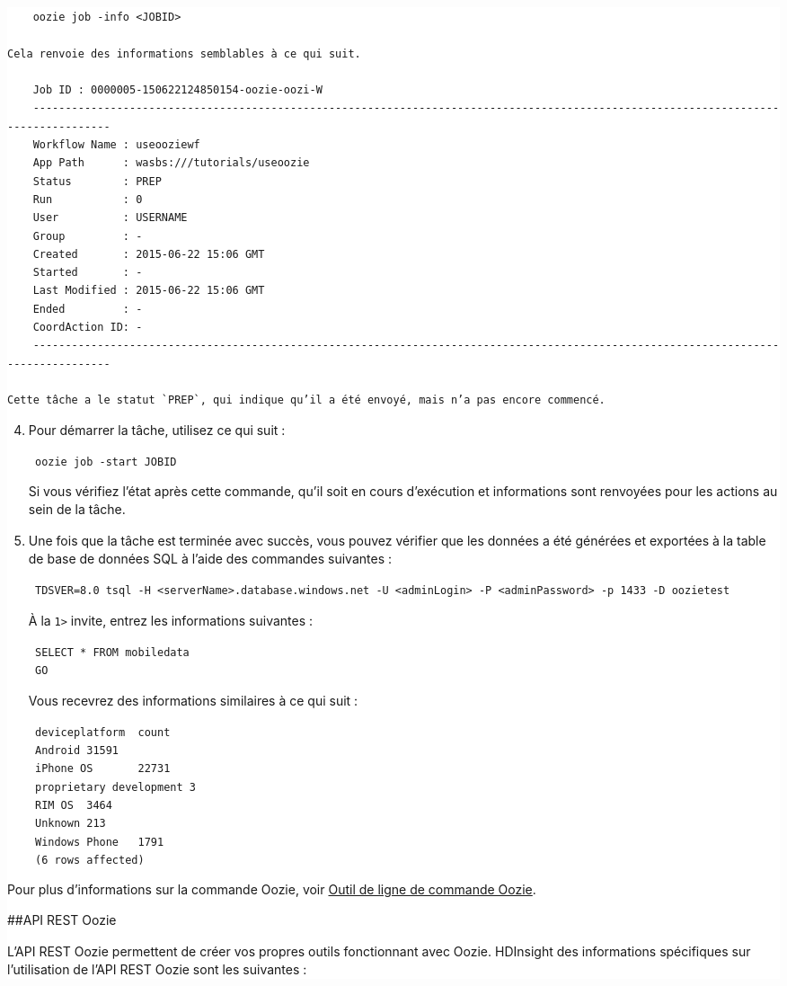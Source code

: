         oozie job -info <JOBID>

    Cela renvoie des informations semblables à ce qui suit.

        Job ID : 0000005-150622124850154-oozie-oozi-W
        ------------------------------------------------------------------------------------------------------------------------------------
        Workflow Name : useooziewf
        App Path      : wasbs:///tutorials/useoozie
        Status        : PREP
        Run           : 0
        User          : USERNAME
        Group         : -
        Created       : 2015-06-22 15:06 GMT
        Started       : -
        Last Modified : 2015-06-22 15:06 GMT
        Ended         : -
        CoordAction ID: -
        ------------------------------------------------------------------------------------------------------------------------------------

    Cette tâche a le statut `PREP`, qui indique qu’il a été envoyé, mais n’a pas encore commencé.

4. Pour démarrer la tâche, utilisez ce qui suit :

        oozie job -start JOBID

    Si vous vérifiez l’état après cette commande, qu’il soit en cours d’exécution et informations sont renvoyées pour les actions au sein de la tâche.

5. Une fois que la tâche est terminée avec succès, vous pouvez vérifier que les données a été générées et exportées à la table de base de données SQL à l’aide des commandes suivantes :

        TDSVER=8.0 tsql -H <serverName>.database.windows.net -U <adminLogin> -P <adminPassword> -p 1433 -D oozietest

    À la `1>` invite, entrez les informations suivantes :

        SELECT * FROM mobiledata
        GO

    Vous recevrez des informations similaires à ce qui suit :

        deviceplatform  count
        Android 31591
        iPhone OS       22731
        proprietary development 3
        RIM OS  3464
        Unknown 213
        Windows Phone   1791
        (6 rows affected)

Pour plus d’informations sur la commande Oozie, voir [Outil de ligne de commande Oozie](https://oozie.apache.org/docs/4.1.0/DG_CommandLineTool.html).

##<a name="oozie-rest-api"></a>API REST Oozie

L’API REST Oozie permettent de créer vos propres outils fonctionnant avec Oozie. HDInsight des informations spécifiques sur l’utilisation de l’API REST Oozie sont les suivantes :
